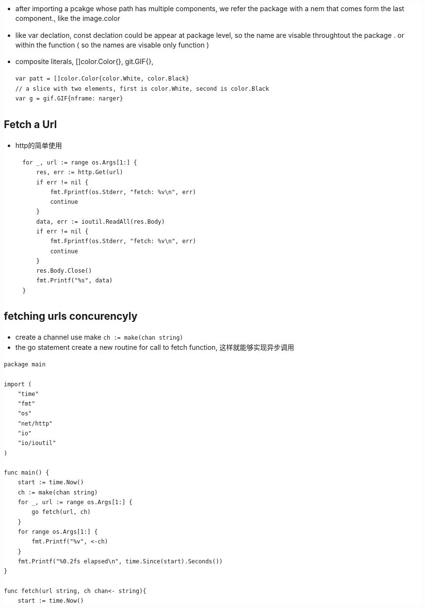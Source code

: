 * after importing a pcakge whose path has multiple components, we refer the package with a nem that comes form the last component., like the image.color

* like var declation, const declation could be appear at package level, so the name are visable throughtout the package . or within the function ( so the names are visable only function )

* composite literals, []color.Color{}, git.GIF{},

  ```
  var patt = []color.Color{color.White, color.Black}
  // a slice with two elements, first is color.White, second is color.Black
  var g = gif.GIF{nframe: narger}
  ```

## Fetch a Url

* http的简单使用

  ```
  	for _, url := range os.Args[1:] {
  		res, err := http.Get(url)
  		if err != nil {
  			fmt.Fprintf(os.Stderr, "fetch: %v\n", err)
  			continue
  		}
  		data, err := ioutil.ReadAll(res.Body)
  		if err != nil {
  			fmt.Fprintf(os.Stderr, "fetch: %v\n", err)
  			continue
  		}
  		res.Body.Close()
  		fmt.Printf("%s", data)
  	}
  ```

## fetching urls concurencyly

* create a channel use make `ch := make(chan string)`
* the go statement create a new routine for call to fetch function, 这样就能够实现异步调用

```
package main

import (
	"time"
	"fmt"
	"os"
	"net/http"
	"io"
	"io/ioutil"
)

func main() {
	start := time.Now()
	ch := make(chan string)
	for _, url := range os.Args[1:] {
		go fetch(url, ch)
	}
	for range os.Args[1:] {
		fmt.Printf("%v", <-ch)
	}
	fmt.Printf("%0.2fs elapsed\n", time.Since(start).Seconds())
}

func fetch(url string, ch chan<- string){
	start := time.Now()
```